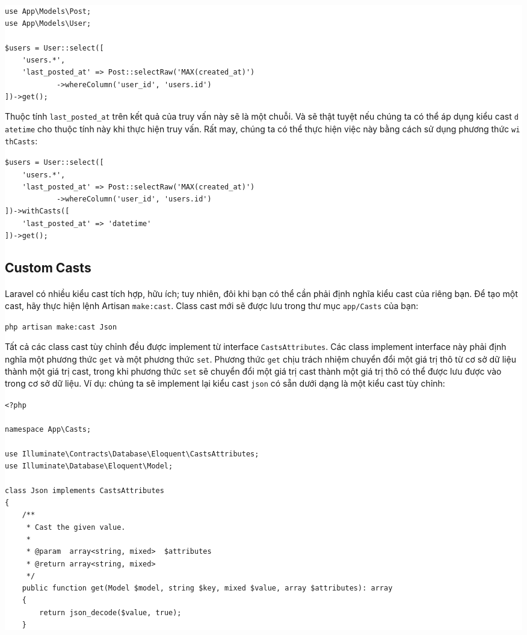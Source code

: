     use App\Models\Post;
    use App\Models\User;

    $users = User::select([
        'users.*',
        'last_posted_at' => Post::selectRaw('MAX(created_at)')
                ->whereColumn('user_id', 'users.id')
    ])->get();

Thuộc tính `last_posted_at` trên kết quả của truy vấn này sẽ là một chuỗi. Và sẽ thật tuyệt nếu chúng ta có thể áp dụng kiểu cast `datetime` cho thuộc tính này khi thực hiện truy vấn. Rất may, chúng ta có thể thực hiện việc này bằng cách sử dụng phương thức `withCasts`:

    $users = User::select([
        'users.*',
        'last_posted_at' => Post::selectRaw('MAX(created_at)')
                ->whereColumn('user_id', 'users.id')
    ])->withCasts([
        'last_posted_at' => 'datetime'
    ])->get();

<a name="custom-casts"></a>
## Custom Casts

Laravel có nhiều kiểu cast tích hợp, hữu ích; tuy nhiên, đôi khi bạn có thể cần phải định nghĩa kiểu cast của riêng bạn. Để tạo một cast, hãy thực hiện lệnh Artisan `make:cast`. Class cast mới sẽ được lưu trong thư mục `app/Casts` của bạn:

```shell
php artisan make:cast Json
```

Tất cả các class cast tùy chỉnh đều được implement từ interface `CastsAttributes`. Các class implement interface này phải định nghĩa một phương thức `get` và một phương thức `set`. Phương thức `get` chịu trách nhiệm chuyển đổi một giá trị thô từ cơ sở dữ liệu thành một giá trị cast, trong khi phương thức `set` sẽ chuyển đổi một giá trị cast thành một giá trị thô có thể được lưu được vào trong cơ sở dữ liệu. Ví dụ: chúng ta sẽ implement lại kiểu cast `json` có sẵn dưới dạng là một kiểu cast tùy chỉnh:

    <?php

    namespace App\Casts;

    use Illuminate\Contracts\Database\Eloquent\CastsAttributes;
    use Illuminate\Database\Eloquent\Model;

    class Json implements CastsAttributes
    {
        /**
         * Cast the given value.
         *
         * @param  array<string, mixed>  $attributes
         * @return array<string, mixed>
         */
        public function get(Model $model, string $key, mixed $value, array $attributes): array
        {
            return json_decode($value, true);
        }
